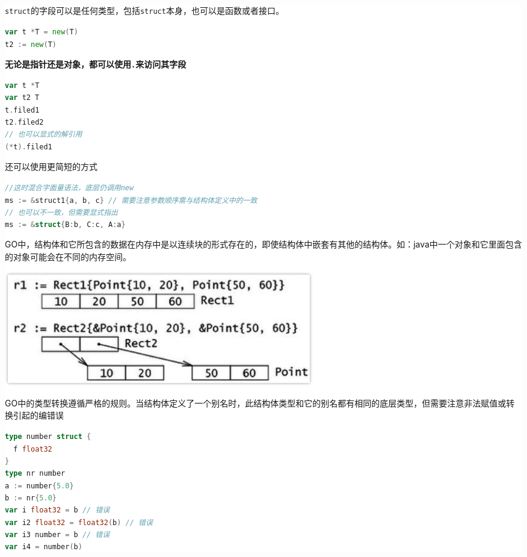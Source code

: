 `struct`的字段可以是任何类型，包括`struct`本身，也可以是函数或者接口。

```go
var t *T = new(T)
t2 := new(T)
```

**无论是指针还是对象，都可以使用`.`来访问其字段**

```go
var t *T
var t2 T
t.filed1
t2.filed2
// 也可以显式的解引用
(*t).filed1
```

还可以使用更简短的方式

```go
//这时混合字面量语法，底层仍调用new
ms := &struct1{a, b, c} // 需要注意参数顺序需与结构体定义中的一致
// 也可以不一致，但需要显式指出
ms := &struct{B:b, C:c, A:a}
```

GO中，结构体和它所包含的数据在内存中是以连续块的形式存在的，即使结构体中嵌套有其他的结构体。如：java中一个对象和它里面包含的对象可能会在不同的内存空间。

<img src="pic/5.png" style="zoom:50%;" />

GO中的类型转换遵循严格的规则。当结构体定义了一个别名时，此结构体类型和它的别名都有相同的底层类型，但需要注意非法赋值或转换引起的编错误

```go
type number struct {
  f float32
}
type nr number
a := number{5.0}
b := nr{5.0}
var i float32 = b // 错误
var i2 float32 = float32(b) // 错误
var i3 number = b // 错误
var i4 = number(b)
```
